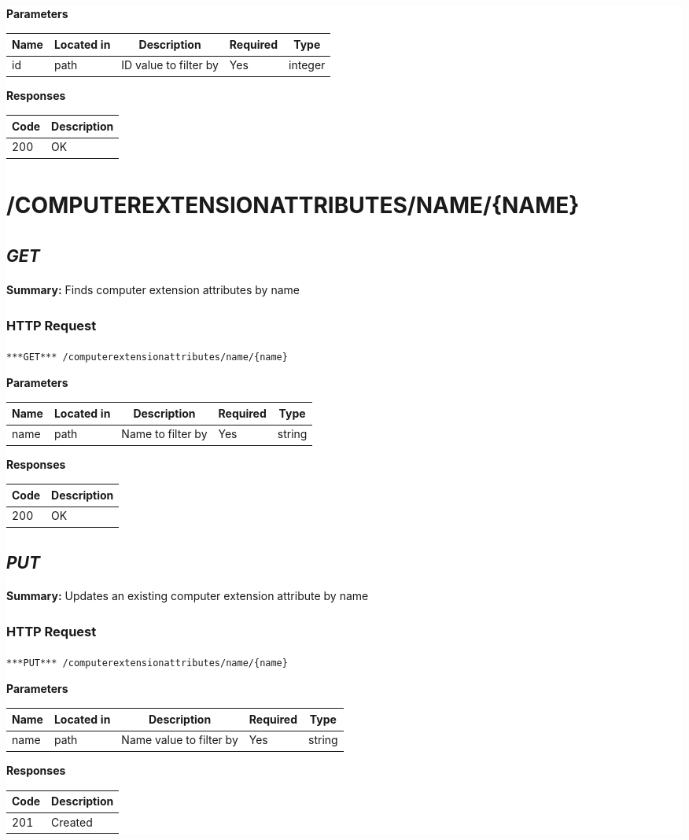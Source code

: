 **Parameters**

| Name | Located in | Description | Required | Type |
| ---- | ---------- | ----------- | -------- | ---- |
| id | path | ID value to filter by | Yes | integer |

**Responses**

| Code | Description |
| ---- | ----------- |
| 200 | OK |

# /COMPUTEREXTENSIONATTRIBUTES/NAME/{NAME}
## ***GET*** 

**Summary:** Finds computer extension attributes by name

### HTTP Request 
`***GET*** /computerextensionattributes/name/{name}` 

**Parameters**

| Name | Located in | Description | Required | Type |
| ---- | ---------- | ----------- | -------- | ---- |
| name | path | Name to filter by | Yes | string |

**Responses**

| Code | Description |
| ---- | ----------- |
| 200 | OK |

## ***PUT*** 

**Summary:** Updates an existing computer extension attribute by name

### HTTP Request 
`***PUT*** /computerextensionattributes/name/{name}` 

**Parameters**

| Name | Located in | Description | Required | Type |
| ---- | ---------- | ----------- | -------- | ---- |
| name | path | Name value to filter by | Yes | string |

**Responses**

| Code | Description |
| ---- | ----------- |
| 201 | Created |
